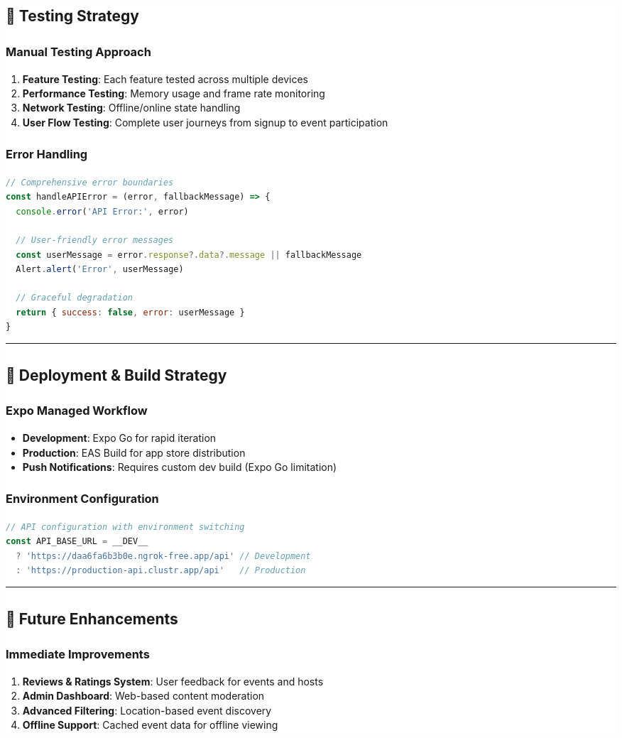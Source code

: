
## 🧪 Testing Strategy

### **Manual Testing Approach**
1. **Feature Testing**: Each feature tested across multiple devices
2. **Performance Testing**: Memory usage and frame rate monitoring
3. **Network Testing**: Offline/online state handling
4. **User Flow Testing**: Complete user journeys from signup to event participation

### **Error Handling**
```javascript
// Comprehensive error boundaries
const handleAPIError = (error, fallbackMessage) => {
  console.error('API Error:', error)
  
  // User-friendly error messages
  const userMessage = error.response?.data?.message || fallbackMessage
  Alert.alert('Error', userMessage)
  
  // Graceful degradation
  return { success: false, error: userMessage }
}
```

---

## 🚀 Deployment & Build Strategy

### **Expo Managed Workflow**
- **Development**: Expo Go for rapid iteration
- **Production**: EAS Build for app store distribution
- **Push Notifications**: Requires custom dev build (Expo Go limitation)

### **Environment Configuration**
```javascript
// API configuration with environment switching
const API_BASE_URL = __DEV__ 
  ? 'https://daa6fa6b3b0e.ngrok-free.app/api' // Development
  : 'https://production-api.clustr.app/api'   // Production
```

---

## 🎯 Future Enhancements

### **Immediate Improvements**
1. **Reviews & Ratings System**: User feedback for events and hosts
2. **Admin Dashboard**: Web-based content moderation
3. **Advanced Filtering**: Location-based event discovery
4. **Offline Support**: Cached event data for offline viewing
